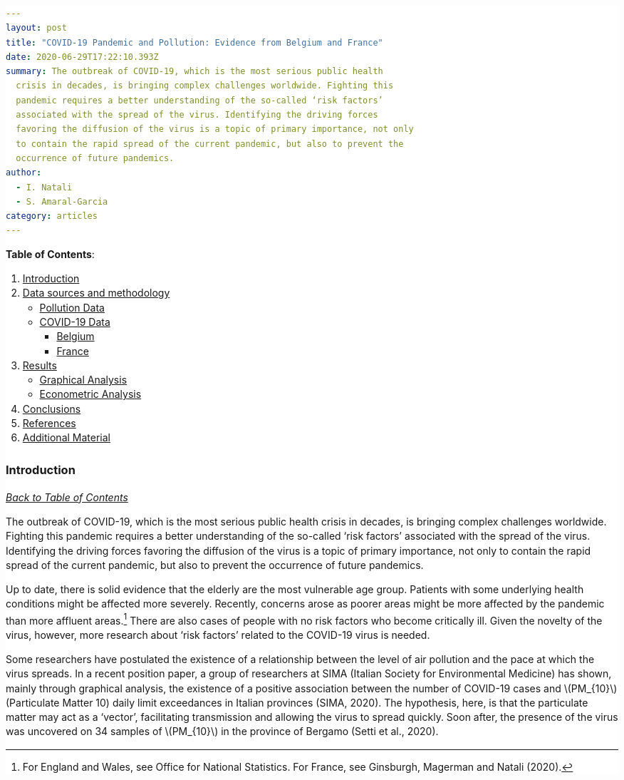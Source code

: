 ```yaml
---
layout: post
title: "COVID-19 Pandemic and Pollution: Evidence from Belgium and France"
date: 2020-06-29T17:22:10.393Z
summary: The outbreak of COVID-19, which is the most serious public health
  crisis in decades, is bringing complex challenges worldwide. Fighting this
  pandemic requires a better understanding of the so-called ‘risk factors’
  associated with the spread of the virus. Identifying the driving forces
  favoring the diffusion of the virus is a topic of primary importance, not only
  to contain the rapid spread of the current pandemic, but also to prevent the
  occurrence of future pandemics.
author:
  - I. Natali
  - S. Amaral-Garcia
category: articles
---
```

**Table of Contents**:<a name="tbc"></a>

1. [Introduction](#cap1)
2. [Data sources and methodology](#cap2)
    - [Pollution Data](#cap2.1)
    - [COVID-19 Data](#cap2.2)
        - [Belgium](#cap2.2.1)
		- [France](#cap2.2.2)
3. [Results](#cap3)
	- [Graphical Analysis](#cap3.1)
	- [Econometric Analysis](#cap3.2)
4. [Conclusions](#cap4)
5. [References](#cap5)
6. [Additional Material](#cap6)

### Introduction <a name="cap1"></a>

[*Back to Table of Contents*](#tbc)

The outbreak of COVID-19, which is the most serious public health crisis in decades, is bringing complex challenges worldwide. Fighting this pandemic requires a better understanding of the so-called ‘risk factors’ associated with the spread of the virus. Identifying the driving forces favoring the diffusion of the virus is a topic of primary importance, not only to contain the rapid spread of the current pandemic, but also to prevent the occurrence of future pandemics.

Up to date, there is solid evidence that the elderly are the most vulnerable age group. Patients with some underlying health conditions might be affected more severely. Recently, concerns arose as poorer areas might be more affected by the pandemic than more affluent areas.[^1] There are also cases of people with no risk factors who become critically ill. Given the novelty of the virus, however, more research about ‘risk factors’ related to the COVID-19 virus is needed.

Some researchers have postulated the existence of a relationship between the level of air pollution and the pace at which the virus spreads. In a recent position paper, a group of researchers at SIMA (Italian Society for Environmental Medicine) has shown, mainly through graphical analysis, the existence of a positive association between the number of COVID-19 cases and \\(PM_{10}\\) (Particulate Matter 10) daily limit exceedances in Italian provinces (SIMA, 2020). The hypothesis, here, is that the particulate matter may act as a ‘vector’, facilitating transmission and allowing the virus to spread quickly. Soon after, the presence of the virus was uncovered on 34 samples of \\(PM_{10}\\) in the province of Bergamo (Setti et al., 2020).


[^1]: For England and Wales, see Office for National Statistics. For France, see Ginsburgh, Magerman and Natali (2020).
[^2]: Note that the indices refer to the diameter of the particles. \\(PM_{10}\\) stands for inhalable particles with a diameter of 10 microns or smaller, while \\(PM_{2.5}\\) indicates particulate matter of diameter of 2.5 microns or smaller.
[^3]: Note that observations on the pollutants’ concentrations refer to the day before the lockdown and, hence, the corresponding observations for COVID-related outcomes refer to 20 days after lockdown. In appendix A, we also provide a version of Figure 1 for a time lag of 15 days.
[^4]: Reverse causality issue should be minimized by the use of lagged values of pollution.